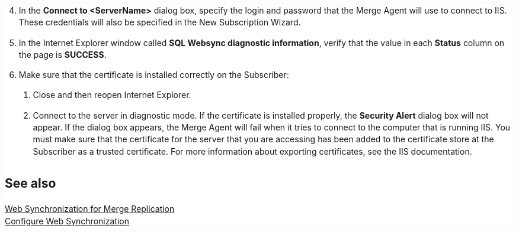 4.  In the **Connect to \<ServerName>** dialog box, specify the login and password that the Merge Agent will use to connect to IIS. These credentials will also be specified in the New Subscription Wizard.  
  
5.  In the Internet Explorer window called **SQL Websync diagnostic information**, verify that the value in each **Status** column on the page is **SUCCESS**.  
  
6.  Make sure that the certificate is installed correctly on the Subscriber:  
  
    1.  Close and then reopen Internet Explorer.  
  
    2.  Connect to the server in diagnostic mode. If the certificate is installed properly, the **Security Alert** dialog box will not appear. If the dialog box appears, the Merge Agent will fail when it tries to connect to the computer that is running IIS. You must make sure that the certificate for the server that you are accessing has been added to the certificate store at the Subscriber as a trusted certificate. For more information about exporting certificates, see the IIS documentation.  
  
## See also  
 [Web Synchronization for Merge Replication](../../relational-databases/replication/web-synchronization-for-merge-replication.md)   
 [Configure Web Synchronization](../../relational-databases/replication/configure-web-synchronization.md)  
  
  
